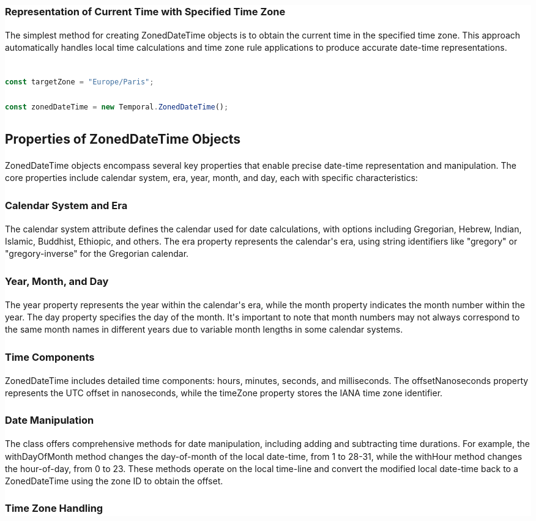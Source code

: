 
### Representation of Current Time with Specified Time Zone

The simplest method for creating ZonedDateTime objects is to obtain the current time in the specified time zone. This approach automatically handles local time calculations and time zone rule applications to produce accurate date-time representations.

```javascript

const targetZone = "Europe/Paris";

const zonedDateTime = new Temporal.ZonedDateTime();

```


## Properties of ZonedDateTime Objects

ZonedDateTime objects encompass several key properties that enable precise date-time representation and manipulation. The core properties include calendar system, era, year, month, and day, each with specific characteristics:


### Calendar System and Era

The calendar system attribute defines the calendar used for date calculations, with options including Gregorian, Hebrew, Indian, Islamic, Buddhist, Ethiopic, and others. The era property represents the calendar's era, using string identifiers like "gregory" or "gregory-inverse" for the Gregorian calendar.


### Year, Month, and Day

The year property represents the year within the calendar's era, while the month property indicates the month number within the year. The day property specifies the day of the month. It's important to note that month numbers may not always correspond to the same month names in different years due to variable month lengths in some calendar systems.


### Time Components

ZonedDateTime includes detailed time components: hours, minutes, seconds, and milliseconds. The offsetNanoseconds property represents the UTC offset in nanoseconds, while the timeZone property stores the IANA time zone identifier.


### Date Manipulation

The class offers comprehensive methods for date manipulation, including adding and subtracting time durations. For example, the withDayOfMonth method changes the day-of-month of the local date-time, from 1 to 28-31, while the withHour method changes the hour-of-day, from 0 to 23. These methods operate on the local time-line and convert the modified local date-time back to a ZonedDateTime using the zone ID to obtain the offset.


### Time Zone Handling
